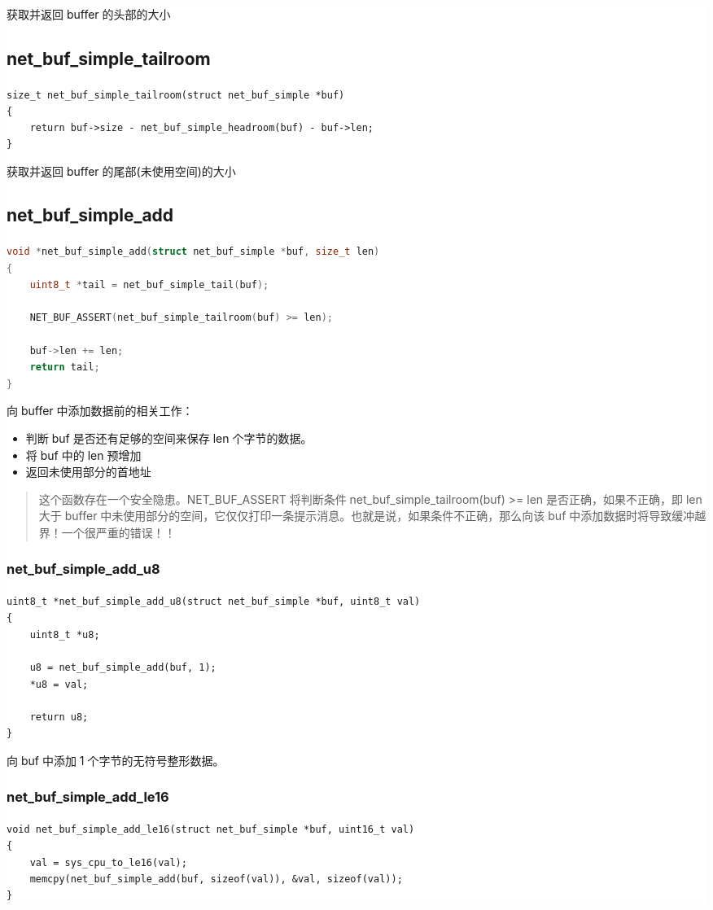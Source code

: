获取并返回 buffer 的头部的大小

## net_buf_simple_tailroom

```
size_t net_buf_simple_tailroom(struct net_buf_simple *buf)
{
	return buf->size - net_buf_simple_headroom(buf) - buf->len;
}
```

获取并返回 buffer 的尾部(未使用空间)的大小

## net_buf_simple_add

```c
void *net_buf_simple_add(struct net_buf_simple *buf, size_t len)
{
	uint8_t *tail = net_buf_simple_tail(buf);

	NET_BUF_ASSERT(net_buf_simple_tailroom(buf) >= len);

	buf->len += len;
	return tail;
}
```

向 buffer 中添加数据前的相关工作：

- 判断 buf 是否还有足够的空间来保存 len 个字节的数据。
- 将 buf 中的 len 预增加
- 返回未使用部分的首地址

> 这个函数存在一个安全隐患。NET_BUF_ASSERT 将判断条件 net_buf_simple_tailroom(buf) >= len 是否正确，如果不正确，即 len 大于 buffer 中未使用部分的空间，它仅仅打印一条提示消息。也就是说，如果条件不正确，那么向该 buf 中添加数据时将导致缓冲越界！一个很严重的错误！！

### net_buf_simple_add_u8

```
uint8_t *net_buf_simple_add_u8(struct net_buf_simple *buf, uint8_t val)
{
	uint8_t *u8;

	u8 = net_buf_simple_add(buf, 1);
	*u8 = val;

	return u8;
}
```

向 buf 中添加 1 个字节的无符号整形数据。

### net_buf_simple_add_le16

```
void net_buf_simple_add_le16(struct net_buf_simple *buf, uint16_t val)
{
	val = sys_cpu_to_le16(val);
	memcpy(net_buf_simple_add(buf, sizeof(val)), &val, sizeof(val));
}
```

